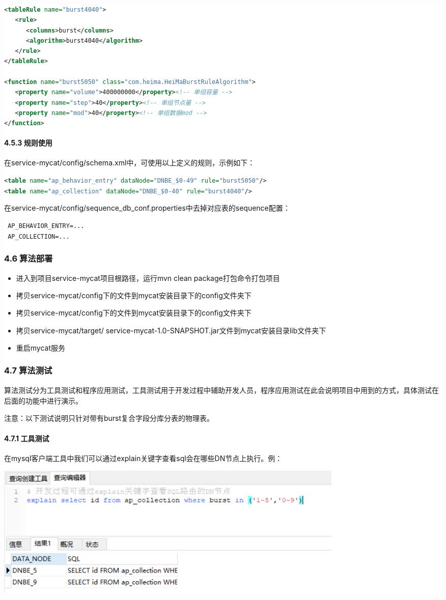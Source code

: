 ```xml
<tableRule name="burst4040">
   <rule>
      <columns>burst</columns>
      <algorithm>burst4040</algorithm>
   </rule>
</tableRule>
 
<function name="burst5050" class="com.heima.HeiMaBurstRuleAlgorithm">
   <property name="volume">400000000</property><!-- 单组容量 -->
   <property name="step">40</property><!-- 单组节点量 -->
   <property name="mod">40</property><!-- 单组数据mod -->
</function>
```

#### 4.5.3     规则使用

在service-mycat/config/schema.xml中，可使用以上定义的规则，示例如下：

```xml
<table name="ap_behavior_entry" dataNode="DNBE_$0-49" rule="burst5050"/>
<table name="ap_collection" dataNode="DNBE_$0-40" rule="burst4040"/>
```

在service-mycat/config/sequence_db_conf.properties中去掉对应表的sequence配置：

```
 AP_BEHAVIOR_ENTRY=...
 AP_COLLECTION=...
```

### 4.6 算法部署

- 进入到项目service-mycat项目根路径，运行mvn clean package打包命令打包项目

- 拷贝service-mycat/config下的文件到mycat安装目录下的config文件夹下

- 拷贝service-mycat/config下的文件到mycat安装目录下的config文件夹下

- 拷贝service-mycat/target/ service-mycat-1.0-SNAPSHOT.jar文件到mycat安装目录lib文件夹下

- 重启mycat服务

### 4.7 算法测试

算法测试分为工具测试和程序应用测试，工具测试用于开发过程中辅助开发人员，程序应用测试在此会说明项目中用到的方式，具体测试在后面的功能中进行演示。

注意：以下测试说明只针对带有burst复合字段分库分表的物理表。

#### 4.7.1 工具测试

在mysql客户端工具中我们可以通过explain关键字查看sql会在哪些DN节点上执行。例：

![1566906572861](img/day02-4-1.png)
